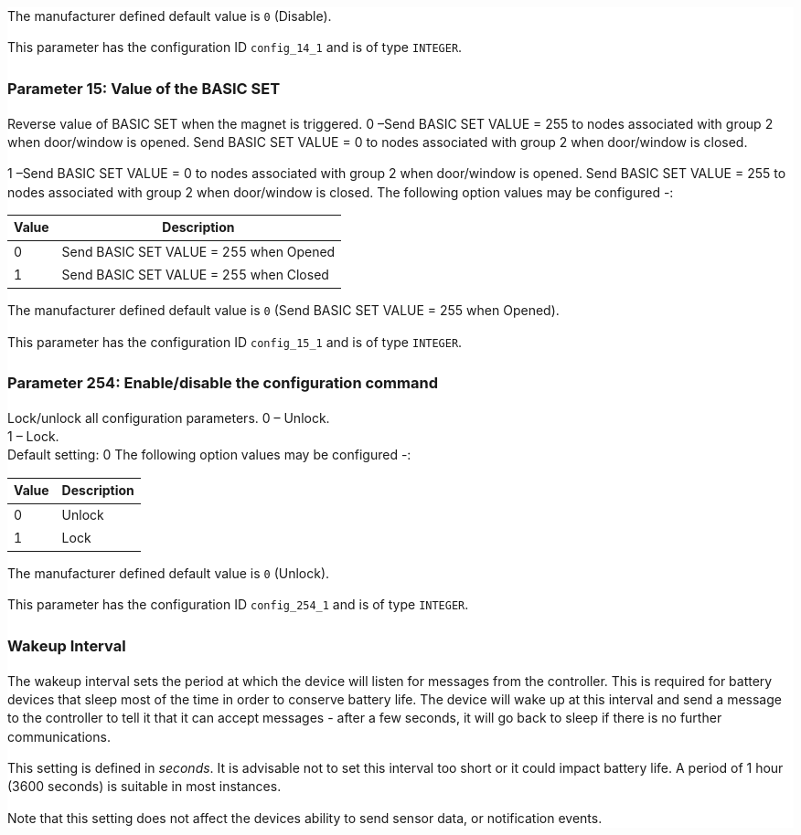 The manufacturer defined default value is ```0``` (Disable).

This parameter has the configuration ID ```config_14_1``` and is of type ```INTEGER```.


### Parameter 15: Value of the BASIC SET

Reverse value of BASIC SET when the magnet is triggered.
0 –Send BASIC SET VALUE = 255 to nodes associated with group 2 when door/window is opened. Send BASIC SET VALUE = 0 to nodes associated with group 2 when door/window is closed.

1 –Send BASIC SET VALUE = 0 to nodes associated with group 2 when door/window is opened. Send BASIC SET VALUE = 255 to nodes associated with group 2 when door/window is closed.
The following option values may be configured -:

| Value  | Description |
|--------|-------------|
| 0 | Send BASIC SET VALUE = 255 when Opened |
| 1 | Send BASIC SET VALUE = 255 when Closed |

The manufacturer defined default value is ```0``` (Send BASIC SET VALUE = 255 when Opened).

This parameter has the configuration ID ```config_15_1``` and is of type ```INTEGER```.


### Parameter 254: Enable/disable the configuration command

Lock/unlock all configuration parameters.
0 – Unlock.  
1 – Lock.  
Default setting: 0
The following option values may be configured -:

| Value  | Description |
|--------|-------------|
| 0 | Unlock |
| 1 | Lock |

The manufacturer defined default value is ```0``` (Unlock).

This parameter has the configuration ID ```config_254_1``` and is of type ```INTEGER```.

### Wakeup Interval

The wakeup interval sets the period at which the device will listen for messages from the controller. This is required for battery devices that sleep most of the time in order to conserve battery life. The device will wake up at this interval and send a message to the controller to tell it that it can accept messages - after a few seconds, it will go back to sleep if there is no further communications. 

This setting is defined in *seconds*. It is advisable not to set this interval too short or it could impact battery life. A period of 1 hour (3600 seconds) is suitable in most instances.

Note that this setting does not affect the devices ability to send sensor data, or notification events.
